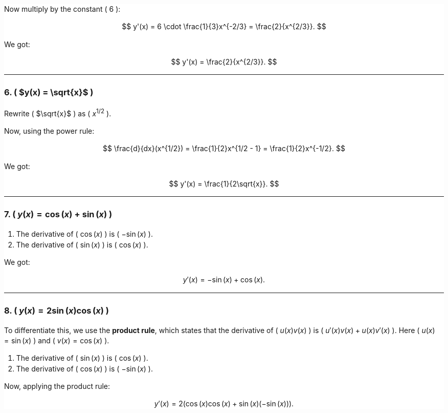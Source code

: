 Now multiply by the constant \( $6$ \):

$$
y'(x) = 6 \cdot \frac{1}{3}x^{-2/3} = \frac{2}{x^{2/3}}.
$$

We got:

$$
y'(x) = \frac{2}{x^{2/3}}.
$$

---

### **6. \( $y(x) = \sqrt{x}$ \)**

Rewrite \( $\sqrt{x}$ \) as \( $x^{1/2}$ \).

Now, using the power rule:

$$
\frac{d}{dx}(x^{1/2}) = \frac{1}{2}x^{1/2 - 1} = \frac{1}{2}x^{-1/2}.
$$

We got:

$$
y'(x) = \frac{1}{2\sqrt{x}}.
$$

---

### **7. \( $y(x) = \cos(x) + \sin(x)$ \)**

1. The derivative of \( $\cos(x)$ \) is \( $-\sin(x)$ \).
2. The derivative of \( $\sin(x)$ \) is \( $\cos(x)$ \).

We got:

$$
y'(x) = -\sin(x) + \cos(x).
$$

---

### **8. \( $y(x) = 2\sin(x)\cos(x)$ \)**

To differentiate this, we use the **product rule**, which states that the derivative of \( $u(x)v(x)$ \) is \( $u'(x)v(x) + u(x)v'(x)$ \). Here \( $u(x) = \sin(x)$ \) and \( $v(x) = \cos(x)$ \).

1. The derivative of \( $\sin(x)$ \) is \( $\cos(x)$ \).
2. The derivative of \( $\cos(x)$ \) is \( $-\sin(x)$ \).

Now, applying the product rule:

$$
y'(x) = 2\left( \cos(x)\cos(x) + \sin(x)(-\sin(x)) \right).
$$
